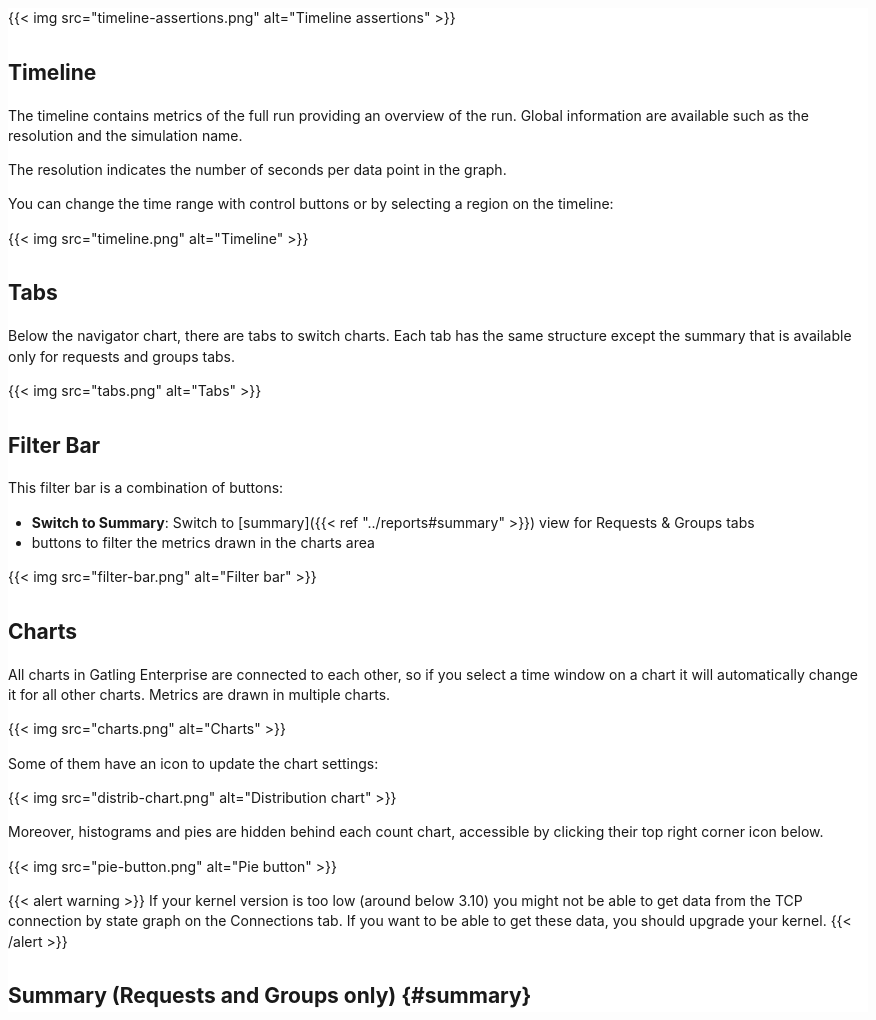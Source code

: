 {{< img src="timeline-assertions.png" alt="Timeline assertions" >}}

## Timeline

The timeline contains metrics of the full run providing an overview of the run.
Global information are available such as the resolution and the simulation name.

The resolution indicates the number of seconds per data point in the graph.

You can change the time range with control buttons or by selecting a region on the timeline:

{{< img src="timeline.png" alt="Timeline" >}}

## Tabs

Below the navigator chart, there are tabs to switch charts.
Each tab has the same structure except the summary that is available only for requests and groups tabs.

{{< img src="tabs.png" alt="Tabs" >}}

## Filter Bar

This filter bar is a combination of buttons:

- **Switch to Summary**: Switch to [summary]({{< ref "../reports#summary" >}}) view for Requests & Groups tabs
- buttons to filter the metrics drawn in the charts area

{{< img src="filter-bar.png" alt="Filter bar" >}}

## Charts

All charts in Gatling Enterprise are connected to each other, so if you select a time window on a chart it will automatically change it
for all other charts. Metrics are drawn in multiple charts.

{{< img src="charts.png" alt="Charts" >}}

Some of them have an icon to update the chart settings:

{{< img src="distrib-chart.png" alt="Distribution chart" >}}

Moreover, histograms and pies are hidden behind each count chart, accessible by clicking their top right corner icon below.

{{< img src="pie-button.png" alt="Pie button" >}}

{{< alert warning >}}
If your kernel version is too low (around below 3.10) you might not be able to get data from the TCP connection by state graph on the Connections tab. If you want to be able to get these data, you should upgrade your kernel.
{{< /alert >}}

## Summary (Requests and Groups only) {#summary}
